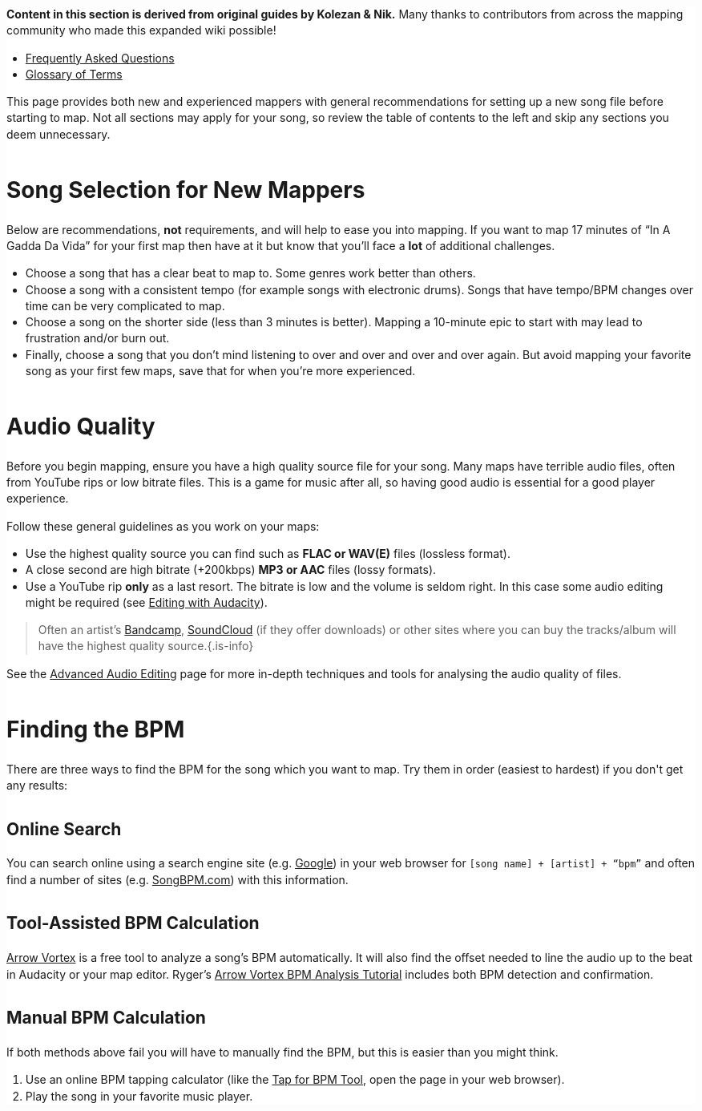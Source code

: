 


**Content in this section is derived from original guides by Kolezan & Nik.** Many thanks to contributors from across the mapping community who made this expanded wiki possible!
* [Frequently Asked Questions](/mapping/faq)
* [Glossary of Terms](/mapping/glossary)

This page provides both new and experienced mappers with general recommendations for setting up a new song file before starting to map. Not all sections may apply for your song, so review the table of contents to the left and skip any sections you deem unnecessary.
# Song Selection for New Mappers
Below are recommendations, **not** requirements, and will help to ease you into mapping. If you want to map 17 minutes of “In A Gadda Da Vida” for your first map then have at it but know that you’ll face a **lot** of additional challenges.

* Choose a song that has a clear beat to map to. Some genres work better than others.
* Choose a song with a consistent tempo (for example songs with electronic drums). Songs that have tempo/BPM changes over time can be very complicated to map.
* Choose a song on the shorter side (less than 3 minutes is better). Mapping a 10-minute epic to start with may lead to frustration and/or burn out.
* Finally, choose a song that you don’t mind listening to over and over and over and over again. But avoid mapping your favorite song as your first few maps, save that for when you’re more experienced.
# Audio Quality
Before you begin mapping, ensure you have a high quality source file for your song. Many maps have terrible audio files, often from YouTube rips or low bitrate files. This is a game for music after all, so having good audio is essential for a good player experience.

Follow these general guidelines as you work on your maps:
* Use the highest quality source you can find such as **FLAC or WAV(E)** files (lossless format).
* A close second are high bitrate (+200kbps) **MP3 or AAC** files (lossy formats). 
* Use a YouTube rip **only** as a last resort. The bitrate is low and the volume is seldom right. In this case some audio editing might be required (see [Editing with Audacity](#)).

> Often an artist’s [Bandcamp](https://bandcamp.com/), [SoundCloud](https://soundcloud.com) (if they offer downloads) or other sites where you can buy the tracks/album will have the highest quality source.{.is-info}

See the [Advanced Audio Editing](/mapping/advanced-audio) page for more in-depth techniques and tools for analysing the audio quality of files.
# Finding the BPM
There are three ways to find the BPM for the song which you want to map. Try them in order (easiest to hardest) if you don't get any results:
## Online Search
You can search online using a search engine site (e.g. [Google](http://google.com)) in your web browser for `[song name] + [artist] + “bpm”` and often find a number of sites (e.g. [SongBPM.com](https://songbpm.com/)) with this information.
## Tool-Assisted BPM Calculation
[Arrow Vortex](https://arrowvortex.ddrnl.com/) is a free tool to analyze a song’s BPM automatically. It will also find the offset needed to line the audio up to the beat in Audacity or your map editor. Ryger’s [Arrow Vortex BPM Analysis Tutorial](https://youtu.be/Z49UKFefu5c) includes both BPM detection and confirmation.
## Manual BPM Calculation
If both methods above fail you will have to manually find the BPM, but this is easier than you might think.
1. Use an online BPM tapping calculator (like the [Tap for BPM Tool](https://www.all8.com/tools/bpm.htm), open the page in your web browser).
2. Play the song in your favorite music player.